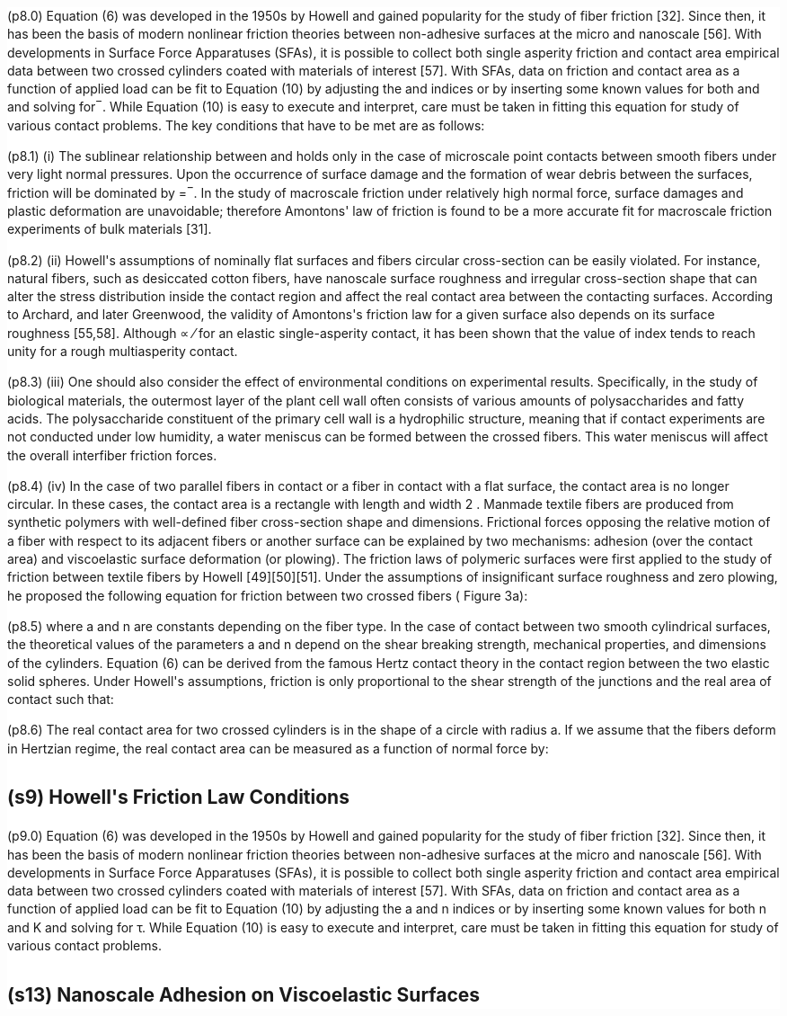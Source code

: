 (p8.0) Equation (6) was developed in the 1950s by Howell and gained popularity for the study of fiber friction [32]. Since then, it has been the basis of modern nonlinear friction theories between non-adhesive surfaces at the micro and nanoscale [56]. With developments in Surface Force Apparatuses (SFAs), it is possible to collect both single asperity friction and contact area empirical data between two crossed cylinders coated with materials of interest [57]. With SFAs, data on friction and contact area as a function of applied load can be fit to Equation (10) by adjusting the and indices or by inserting some known values for both and and solving for ̅ . While Equation (10) is easy to execute and interpret, care must be taken in fitting this equation for study of various contact problems. The key conditions that have to be met are as follows:

(p8.1) (i) The sublinear relationship between and holds only in the case of microscale point contacts between smooth fibers under very light normal pressures. Upon the occurrence of surface damage and the formation of wear debris between the surfaces, friction will be dominated by = ̅ . In the study of macroscale friction under relatively high normal force, surface damages and plastic deformation are unavoidable; therefore Amontons' law of friction is found to be a more accurate fit for macroscale friction experiments of bulk materials [31].

(p8.2) (ii) Howell's assumptions of nominally flat surfaces and fibers circular cross-section can be easily violated. For instance, natural fibers, such as desiccated cotton fibers, have nanoscale surface roughness and irregular cross-section shape that can alter the stress distribution inside the contact region and affect the real contact area between the contacting surfaces. According to Archard, and later Greenwood, the validity of Amontons's friction law for a given surface also depends on its surface roughness [55,58]. Although ∝ ⁄ for an elastic single-asperity contact, it has been shown that the value of index tends to reach unity for a rough multiasperity contact.

(p8.3) (iii) One should also consider the effect of environmental conditions on experimental results. Specifically, in the study of biological materials, the outermost layer of the plant cell wall often consists of various amounts of polysaccharides and fatty acids. The polysaccharide constituent of the primary cell wall is a hydrophilic structure, meaning that if contact experiments are not conducted under low humidity, a water meniscus can be formed between the crossed fibers. This water meniscus will affect the overall interfiber friction forces.

(p8.4) (iv) In the case of two parallel fibers in contact or a fiber in contact with a flat surface, the contact area is no longer circular. In these cases, the contact area is a rectangle with length and width 2 . Manmade textile fibers are produced from synthetic polymers with well-defined fiber cross-section shape and dimensions. Frictional forces opposing the relative motion of a fiber with respect to its adjacent fibers or another surface can be explained by two mechanisms: adhesion (over the contact area) and viscoelastic surface deformation (or plowing). The friction laws of polymeric surfaces were first applied to the study of friction between textile fibers by Howell [49][50][51]. Under the assumptions of insignificant surface roughness and zero plowing, he proposed the following equation for friction between two crossed fibers ( Figure 3a):

(p8.5) where a and n are constants depending on the fiber type. In the case of contact between two smooth cylindrical surfaces, the theoretical values of the parameters a and n depend on the shear breaking strength, mechanical properties, and dimensions of the cylinders. Equation (6) can be derived from the famous Hertz contact theory in the contact region between the two elastic solid spheres. Under Howell's assumptions, friction is only proportional to the shear strength of the junctions and the real area of contact such that:

(p8.6) The real contact area for two crossed cylinders is in the shape of a circle with radius a. If we assume that the fibers deform in Hertzian regime, the real contact area can be measured as a function of normal force by:
## (s9) Howell's Friction Law Conditions
(p9.0) Equation (6) was developed in the 1950s by Howell and gained popularity for the study of fiber friction [32]. Since then, it has been the basis of modern nonlinear friction theories between non-adhesive surfaces at the micro and nanoscale [56]. With developments in Surface Force Apparatuses (SFAs), it is possible to collect both single asperity friction and contact area empirical data between two crossed cylinders coated with materials of interest [57]. With SFAs, data on friction and contact area as a function of applied load can be fit to Equation (10) by adjusting the a and n indices or by inserting some known values for both n and K and solving for τ. While Equation (10) is easy to execute and interpret, care must be taken in fitting this equation for study of various contact problems.
## (s13) Nanoscale Adhesion on Viscoelastic Surfaces